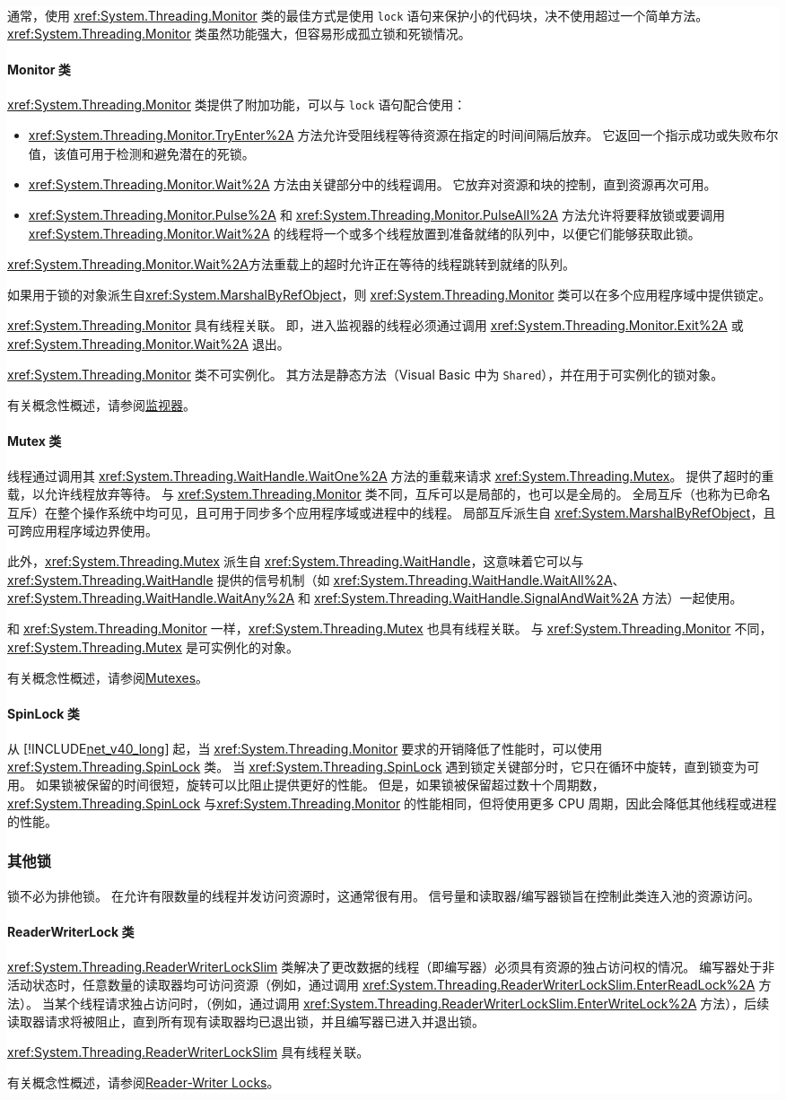  通常，使用 <xref:System.Threading.Monitor> 类的最佳方式是使用 `lock` 语句来保护小的代码块，决不使用超过一个简单方法。  <xref:System.Threading.Monitor> 类虽然功能强大，但容易形成孤立锁和死锁情况。  
  
#### Monitor 类  
 <xref:System.Threading.Monitor> 类提供了附加功能，可以与 `lock` 语句配合使用：  
  
-   <xref:System.Threading.Monitor.TryEnter%2A> 方法允许受阻线程等待资源在指定的时间间隔后放弃。  它返回一个指示成功或失败布尔值，该值可用于检测和避免潜在的死锁。  
  
-   <xref:System.Threading.Monitor.Wait%2A> 方法由关键部分中的线程调用。  它放弃对资源和块的控制，直到资源再次可用。  
  
-   <xref:System.Threading.Monitor.Pulse%2A> 和 <xref:System.Threading.Monitor.PulseAll%2A> 方法允许将要释放锁或要调用 <xref:System.Threading.Monitor.Wait%2A> 的线程将一个或多个线程放置到准备就绪的队列中，以便它们能够获取此锁。  
  
 <xref:System.Threading.Monitor.Wait%2A>方法重载上的超时允许正在等待的线程跳转到就绪的队列。  
  
 如果用于锁的对象派生自<xref:System.MarshalByRefObject>，则 <xref:System.Threading.Monitor> 类可以在多个应用程序域中提供锁定。  
  
 <xref:System.Threading.Monitor> 具有线程关联。  即，进入监视器的线程必须通过调用 <xref:System.Threading.Monitor.Exit%2A> 或 <xref:System.Threading.Monitor.Wait%2A> 退出。  
  
 <xref:System.Threading.Monitor> 类不可实例化。  其方法是静态方法（Visual Basic 中为 `Shared`），并在用于可实例化的锁对象。  
  
 有关概念性概述，请参阅[监视器](../Topic/Monitors.md)。  
  
#### Mutex 类  
 线程通过调用其 <xref:System.Threading.WaitHandle.WaitOne%2A> 方法的重载来请求 <xref:System.Threading.Mutex>。  提供了超时的重载，以允许线程放弃等待。  与 <xref:System.Threading.Monitor> 类不同，互斥可以是局部的，也可以是全局的。  全局互斥（也称为已命名互斥）在整个操作系统中均可见，且可用于同步多个应用程序域或进程中的线程。  局部互斥派生自 <xref:System.MarshalByRefObject>，且可跨应用程序域边界使用。  
  
 此外，<xref:System.Threading.Mutex> 派生自 <xref:System.Threading.WaitHandle>，这意味着它可以与 <xref:System.Threading.WaitHandle> 提供的信号机制（如 <xref:System.Threading.WaitHandle.WaitAll%2A>、<xref:System.Threading.WaitHandle.WaitAny%2A> 和 <xref:System.Threading.WaitHandle.SignalAndWait%2A> 方法）一起使用。  
  
 和 <xref:System.Threading.Monitor> 一样，<xref:System.Threading.Mutex> 也具有线程关联。  与 <xref:System.Threading.Monitor> 不同，<xref:System.Threading.Mutex> 是可实例化的对象。  
  
 有关概念性概述，请参阅[Mutexes](../../../docs/standard/threading/mutexes.md)。  
  
#### SpinLock 类  
 从 [!INCLUDE[net_v40_long](../../../includes/net-v40-long-md.md)] 起，当 <xref:System.Threading.Monitor> 要求的开销降低了性能时，可以使用 <xref:System.Threading.SpinLock> 类。  当 <xref:System.Threading.SpinLock> 遇到锁定关键部分时，它只在循环中旋转，直到锁变为可用。  如果锁被保留的时间很短，旋转可以比阻止提供更好的性能。  但是，如果锁被保留超过数十个周期数，<xref:System.Threading.SpinLock> 与<xref:System.Threading.Monitor> 的性能相同，但将使用更多 CPU 周期，因此会降低其他线程或进程的性能。  
  
### 其他锁  
 锁不必为排他锁。  在允许有限数量的线程并发访问资源时，这通常很有用。  信号量和读取器\/编写器锁旨在控制此类连入池的资源访问。  
  
#### ReaderWriterLock 类  
 <xref:System.Threading.ReaderWriterLockSlim> 类解决了更改数据的线程（即编写器）必须具有资源的独占访问权的情况。  编写器处于非活动状态时，任意数量的读取器均可访问资源（例如，通过调用 <xref:System.Threading.ReaderWriterLockSlim.EnterReadLock%2A> 方法）。  当某个线程请求独占访问时，（例如，通过调用 <xref:System.Threading.ReaderWriterLockSlim.EnterWriteLock%2A> 方法），后续读取器请求将被阻止，直到所有现有读取器均已退出锁，并且编写器已进入并退出锁。  
  
 <xref:System.Threading.ReaderWriterLockSlim> 具有线程关联。  
  
 有关概念性概述，请参阅[Reader\-Writer Locks](../../../docs/standard/threading/reader-writer-locks.md)。  
  